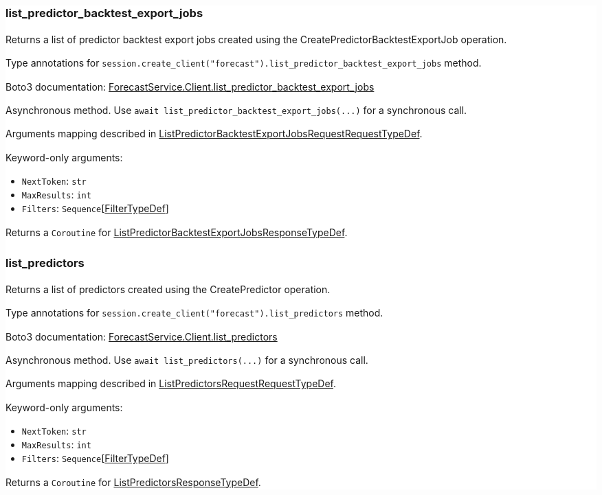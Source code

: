 <a id="list_predictor_backtest_export_jobs"></a>

### list_predictor_backtest_export_jobs

Returns a list of predictor backtest export jobs created using the
CreatePredictorBacktestExportJob operation.

Type annotations for
`session.create_client("forecast").list_predictor_backtest_export_jobs` method.

Boto3 documentation:
[ForecastService.Client.list_predictor_backtest_export_jobs](https://boto3.amazonaws.com/v1/documentation/api/latest/reference/services/forecast.html#ForecastService.Client.list_predictor_backtest_export_jobs)

Asynchronous method. Use `await list_predictor_backtest_export_jobs(...)` for a
synchronous call.

Arguments mapping described in
[ListPredictorBacktestExportJobsRequestRequestTypeDef](./type_defs.md#listpredictorbacktestexportjobsrequestrequesttypedef).

Keyword-only arguments:

- `NextToken`: `str`
- `MaxResults`: `int`
- `Filters`: `Sequence`\[[FilterTypeDef](./type_defs.md#filtertypedef)\]

Returns a `Coroutine` for
[ListPredictorBacktestExportJobsResponseTypeDef](./type_defs.md#listpredictorbacktestexportjobsresponsetypedef).

<a id="list_predictors"></a>

### list_predictors

Returns a list of predictors created using the CreatePredictor operation.

Type annotations for `session.create_client("forecast").list_predictors`
method.

Boto3 documentation:
[ForecastService.Client.list_predictors](https://boto3.amazonaws.com/v1/documentation/api/latest/reference/services/forecast.html#ForecastService.Client.list_predictors)

Asynchronous method. Use `await list_predictors(...)` for a synchronous call.

Arguments mapping described in
[ListPredictorsRequestRequestTypeDef](./type_defs.md#listpredictorsrequestrequesttypedef).

Keyword-only arguments:

- `NextToken`: `str`
- `MaxResults`: `int`
- `Filters`: `Sequence`\[[FilterTypeDef](./type_defs.md#filtertypedef)\]

Returns a `Coroutine` for
[ListPredictorsResponseTypeDef](./type_defs.md#listpredictorsresponsetypedef).
